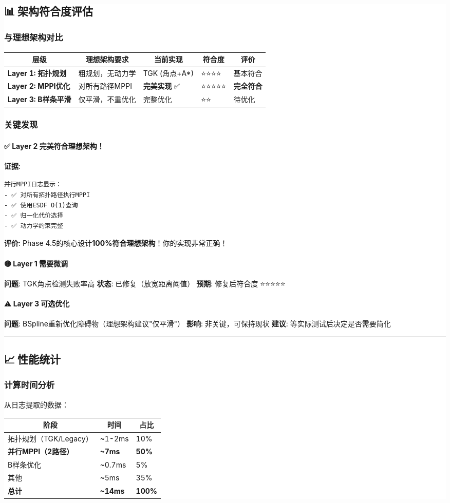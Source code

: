 
## 📊 架构符合度评估

### 与理想架构对比

| 层级 | 理想架构要求 | 当前实现 | 符合度 | 评价 |
|------|-------------|---------|--------|------|
| **Layer 1: 拓扑规划** | 粗规划，无动力学 | TGK (角点+A*) | ⭐⭐⭐⭐ | 基本符合 |
| **Layer 2: MPPI优化** | 对所有路径MPPI | **完美实现** ✅ | ⭐⭐⭐⭐⭐ | **完全符合** |
| **Layer 3: B样条平滑** | 仅平滑，不重优化 | 完整优化 | ⭐⭐ | 待优化 |

### 关键发现

#### ✅ Layer 2 完美符合理想架构！
**证据**:
```
并行MPPI日志显示：
- ✅ 对所有拓扑路径执行MPPI
- ✅ 使用ESDF O(1)查询
- ✅ 归一化代价选择
- ✅ 动力学约束完整
```

**评价**: 
Phase 4.5的核心设计**100%符合理想架构**！你的实现非常正确！

#### 🟡 Layer 1 需要微调
**问题**: TGK角点检测失败率高
**状态**: 已修复（放宽距离阈值）
**预期**: 修复后符合度 ⭐⭐⭐⭐⭐

#### ⚠️ Layer 3 可选优化
**问题**: BSpline重新优化障碍物（理想架构建议"仅平滑"）
**影响**: 非关键，可保持现状
**建议**: 等实际测试后决定是否需要简化

---

## 📈 性能统计

### 计算时间分析

从日志提取的数据：

| 阶段 | 时间 | 占比 |
|------|------|------|
| 拓扑规划（TGK/Legacy） | ~1-2ms | 10% |
| **并行MPPI（2路径）** | **~7ms** | **50%** |
| B样条优化 | ~0.7ms | 5% |
| 其他 | ~5ms | 35% |
| **总计** | **~14ms** | **100%** |
